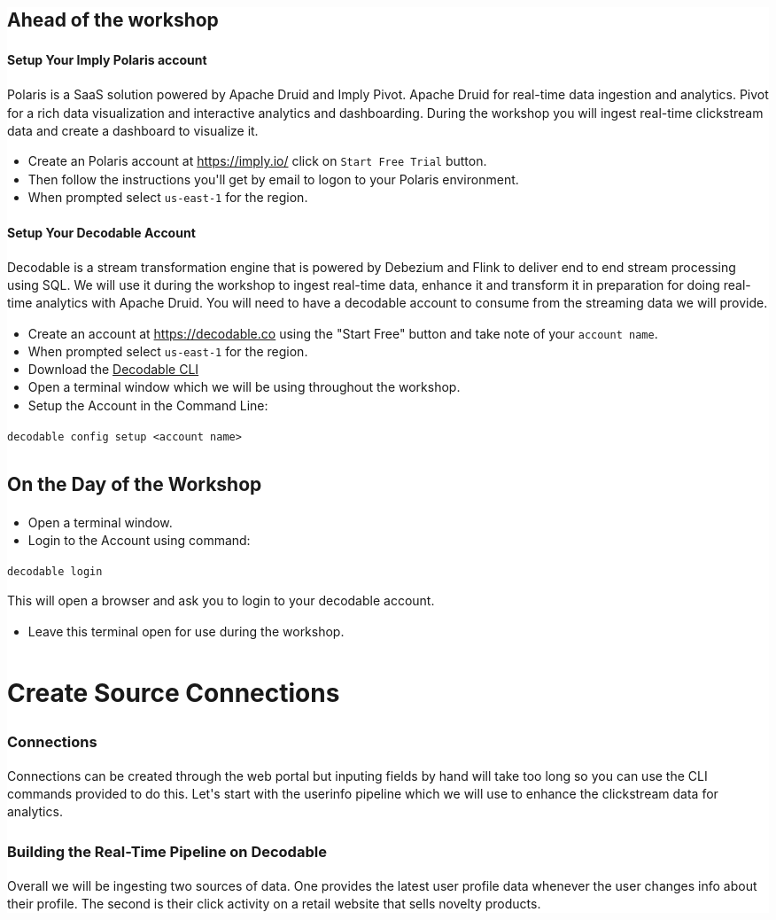 ## Ahead of the workshop

#### Setup Your Imply Polaris account
Polaris is a SaaS solution powered by Apache Druid and Imply Pivot. Apache Druid for real-time data ingestion and analytics. Pivot for a rich data visualization and interactive analytics and dashboarding. During the workshop you will ingest real-time clickstream data and create a dashboard to visualize it.

* Create an Polaris account at https://imply.io/ click on `Start Free Trial` button.
* Then follow the instructions you'll get by email to logon to your Polaris environment.
* When prompted select `us-east-1` for the region.

#### Setup Your Decodable Account
Decodable is a stream transformation engine that is powered by Debezium and Flink to deliver end to end stream processing using SQL. We will use it during the workshop to ingest real-time data, enhance it and transform it in preparation for doing real-time analytics with Apache Druid.
You will need to have a decodable account to consume from the streaming data we will provide.
* Create an account at https://decodable.co using the "Start Free" button and take note of your `account name`.
* When prompted select `us-east-1` for the region.
* Download the [Decodable CLI](https://docs.decodable.co/docs/command-line-interface)
* Open a terminal window which we will be using throughout the workshop.
* Setup the Account in the Command Line:
```
decodable config setup <account name>
```


## On the Day of the Workshop
* Open a terminal window.
* Login to the Account using command:
```
decodable login
```
This will open a browser and ask you to login to your decodable account.

* Leave this terminal open for use during the workshop.

# Create Source Connections
### Connections
Connections can be created through the web portal but inputing fields by hand will take too long so you can use the CLI commands provided to do this.
Let's start with the userinfo pipeline which we will use to enhance the clickstream data for analytics.

### Building the Real-Time Pipeline on Decodable
Overall we will be ingesting two sources of data. One provides the latest user profile data whenever the user changes info about their profile. The second is their click activity on a retail website that sells novelty products.
